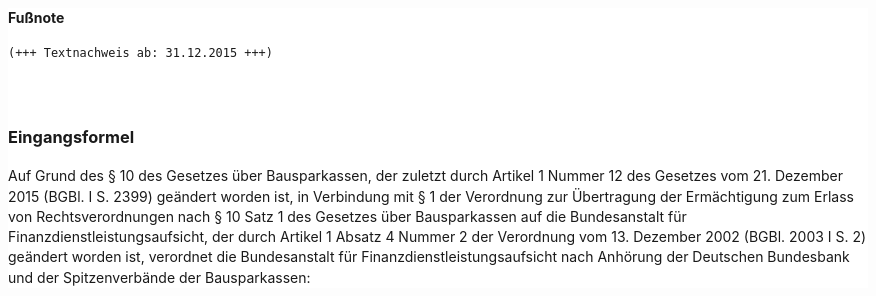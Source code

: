 </table>

</div>

</div>

<div>

  
**Fußnote**

<div class="jnhtml">

<div>

<div class="jurAbsatz">

  

``` 
(+++ Textnachweis ab: 31.12.2015 +++)

 
```

</div>

</div>

</div>

</div>

<span id="BJNR257600015BJNE000100000.html"></span>

### Eingangsformel  

<div>

<div class="jnhtml">

<div>

<div class="jurAbsatz">

Auf Grund des § 10 des Gesetzes über Bausparkassen, der zuletzt durch
Artikel 1 Nummer 12 des Gesetzes vom 21. Dezember 2015 (BGBl. I S. 2399)
geändert worden ist, in Verbindung mit § 1 der Verordnung zur
Übertragung der Ermächtigung zum Erlass von Rechtsverordnungen nach §
10 Satz 1 des Gesetzes über Bausparkassen auf die Bundesanstalt für
Finanzdienstleistungsaufsicht, der durch Artikel 1 Absatz 4 Nummer 2 der
Verordnung vom 13. Dezember 2002 (BGBl. 2003 I S. 2) geändert worden
ist, verordnet die Bundesanstalt für Finanzdienstleistungsaufsicht nach
Anhörung der Deutschen Bundesbank und der Spitzenverbände der
Bausparkassen:

</div>

</div>

</div>
